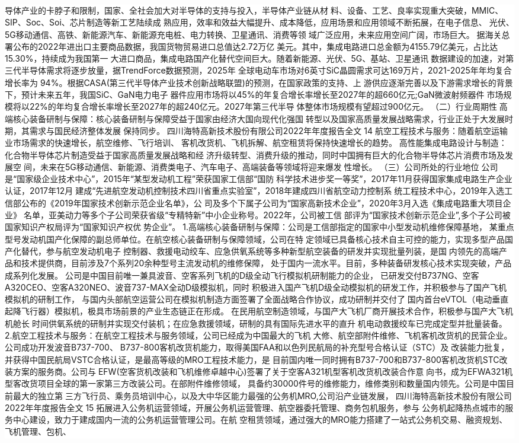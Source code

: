 导体产业的卡脖子和限制，国家、全社会加大对半导体的支持与投入，半导体产业链从材
料、设备、工艺、良率实现重大突破，MMIC、SIP、Soc、Soi、芯片制造等新工艺陆续成
熟应用，效率和效益大幅提升、成本降低，应用场景和应用领域不断拓展，在电子信息、
光伏、5G移动通信、高铁、新能源汽车、新能源充电桩、电力转换、卫星通讯、消费等领
域广泛应用，未来应用空间广阔，市场巨大。
据海关总署公布的2022年进出口主要商品数据，我国货物贸易进口总值达2.72万亿
美元。其中，集成电路进口总金额为4155.79亿美元，占比达15.30%，持续成为我国第一
大进口商品，集成电路国产化替代空间巨大。随着新能源、光伏、5G、基站、卫星通讯
数据建设的加速，对第三代半导体需求将逐步放量，据TrendForce数据预测，2025年
全球电动车市场对6英寸SiC晶圆需求可达169万片，2021-2025年年均复合增长率为
94%。根据CASA(第三代半导体产业技术创新战略联盟)的预测，在国家政策的支持、上
游供应逐渐完善以及下游需求增长的背景下，预计未来五年，我国SiC、GaN电力电子
器件应用市场将以45%的年复合增长率增长至2027年的超660亿元;GaN微波射频器件
市场规模将以22%的年均复合增长率增长至2027年的超240亿元。2027年第三代半导
体整体市场规模有望超过900亿元。
（二）行业周期性
高端核心装备研制与保障：核心装备研制与保障受益于国家由经济大国向现代化强国
转型以及国家高质量发展战略需求，行业正处于大发展时期，其需求与国民经济整体发展
保持同步。
四川海特高新技术股份有限公司2022年年度报告全文
14
航空工程技术与服务：随着航空运输业市场需求的快速增长，航空维修、飞行培训、
客机改货机、飞机拆解、航空租赁将保持快速增长的趋势。
高性能集成电路设计与制造：化合物半导体芯片制造受益于国家高质量发展战略和经
济升级转型、消费升级的推动，同时中国拥有巨大的化合物半导体芯片消费市场及发展空
间，未来在5G移动通信、新能源、消费类电子、汽车电子、高端装备等领域将迎来爆发
性增长。
（三）公司所处的行业地位
公司是“国家级企业技术中心”，2015年“某型发动机工程”荣获国家工信部“国防
科学技术进步奖一等奖”，2017年11月获得国家集成电路生产企业认证，2017年12月
建成“先进航空发动机控制技术四川省重点实验室”，2018年建成四川省航空动力控制系
统工程技术中心，2019年入选工信部公布的《2019年国家技术创新示范企业名单》，公
司及多个下属子公司为“国家高新技术企业”，2020年3月入选《集成电路重大项目企业》
名单，亚美动力等多个子公司荣获省级“专精特新”中小企业称号。2022年，公司被工信
部评为“国家技术创新示范企业”,多个子公司被国家知识产权局评为“国家知识产权优
势企业”。
1.高端核心装备研制与保障：公司是工信部指定的国家中小型发动机维修保障基地，
某重点型号发动机国产化保障的副总师单位。在航空核心装备研制与保障领域，公司在特
定领域已具备核心技术自主可控的能力，实现多型产品国产化替代，参与航空发动机电子
控制器、救援电动绞车、应急供氧系统等多种新型航空装备的研发并实现批量列装，是国
内领先的高端产品和技术提供商，目前涉及7个系列20余种型号主流发动机的维修保障，
处于国内一流水平。目前，多种装备研发核心技术实现突破，产品成系列化发展。
公司是中国目前唯一兼具波音、空客系列飞机的D级全动飞行模拟机研制能力的企业，
已研发交付B737NG、空客A320CEO、空客A320NEO、波音737-MAX全动D级模拟机，同时
积极进入国产飞机D级全动模拟机的研发工作，并积极参与了国产飞机模拟机的研制工作，
与国内头部航空运营公司在模拟机制造方面签署了全面战略合作协议，成功研制并交付了
国内首台eVTOL（电动垂直起降飞行器）模拟机，极具市场前景的产业生态链正在形成。
在民用航空制造领域，与国产大飞机厂商开展技术合作，积极参与国产大飞机机舱长
时间供氧系统的研制并实现交付装机；在应急救援领域，研制的具有国际先进水平的直升
机电动救援绞车已完成定型并批量装备。
2.航空工程技术与服务：在航空工程技术与服务领域，公司已经成为中国最大的飞机
大修、航空部附件维修、飞机客机改货机的民营企业。公司成功开发波音B737-700、
B737-800客机改货机能力，取得美国FAA和以色列民航局的补充型号合格认证（STC）及
改装能力批复，并获得中国民航局VSTC合格认证，是最高等级的MRO工程技术能力，是
目前国内唯一同时拥有B737-700和B737-800客机改货机STC改装方案的服务商。公司与
EFW(空客货机改装和飞机维修卓越中心)签署了关于空客A321机型客机改货机改装合作意
向书，成为EFWA321机型客改货项目全球的第一家第三方改装公司。在部附件维修领域，
具备约30000件号的维修能力，维修类别和数量国内领先。公司是中国目前最大的独立第
三方飞行员、乘务员培训中心，以及大中华区能力最强的公务机MRO,公司沿产业链发展，
四川海特高新技术股份有限公司2022年年度报告全文
15
拓展进入公务机运营领域，开展公务机运营管理、航空器委托管理、商务包机服务，参与
公务机起降热点城市的服务中心建设，致力于建成国内一流的公务机运营管理公司。在航
空租赁领域，通过强大的MRO能力搭建了一站式公务机交易、融资规划、飞机管理、包机、